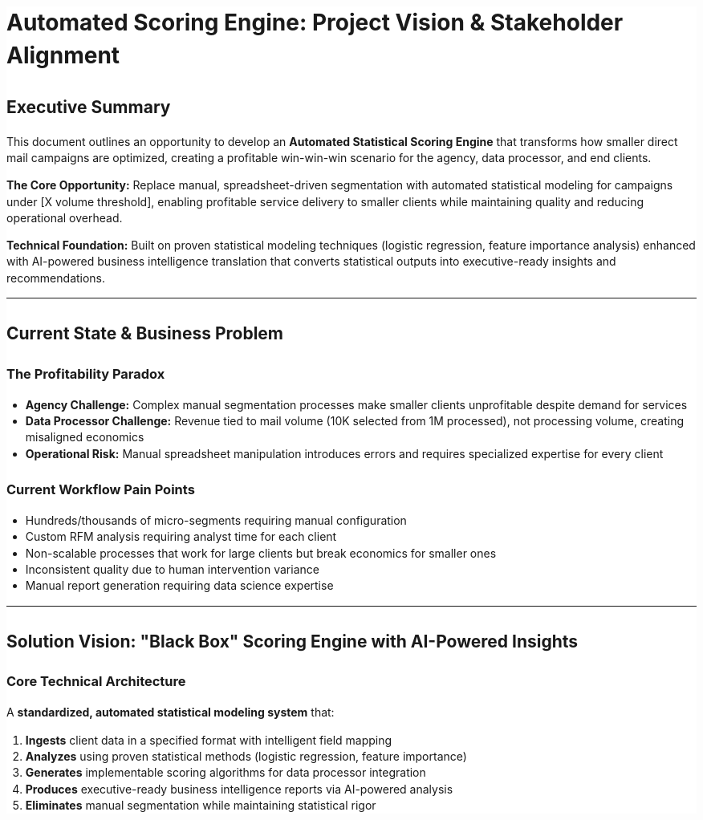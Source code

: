 # Automated Scoring Engine: Project Vision & Stakeholder Alignment

## Executive Summary

This document outlines an opportunity to develop an **Automated Statistical Scoring Engine** that transforms how smaller direct mail campaigns are optimized, creating a profitable win-win-win scenario for the agency, data processor, and end clients.

**The Core Opportunity:** Replace manual, spreadsheet-driven segmentation with automated statistical modeling for campaigns under [X volume threshold], enabling profitable service delivery to smaller clients while maintaining quality and reducing operational overhead.

**Technical Foundation:** Built on proven statistical modeling techniques (logistic regression, feature importance analysis) enhanced with AI-powered business intelligence translation that converts statistical outputs into executive-ready insights and recommendations.

---

## Current State & Business Problem

### The Profitability Paradox
- **Agency Challenge:** Complex manual segmentation processes make smaller clients unprofitable despite demand for services
- **Data Processor Challenge:** Revenue tied to mail volume (10K selected from 1M processed), not processing volume, creating misaligned economics
- **Operational Risk:** Manual spreadsheet manipulation introduces errors and requires specialized expertise for every client

### Current Workflow Pain Points
- Hundreds/thousands of micro-segments requiring manual configuration
- Custom RFM analysis requiring analyst time for each client
- Non-scalable processes that work for large clients but break economics for smaller ones
- Inconsistent quality due to human intervention variance
- Manual report generation requiring data science expertise

---

## Solution Vision: "Black Box" Scoring Engine with AI-Powered Insights

### Core Technical Architecture
A **standardized, automated statistical modeling system** that:
1. **Ingests** client data in a specified format with intelligent field mapping
2. **Analyzes** using proven statistical methods (logistic regression, feature importance)
3. **Generates** implementable scoring algorithms for data processor integration
4. **Produces** executive-ready business intelligence reports via AI-powered analysis
5. **Eliminates** manual segmentation while maintaining statistical rigor
